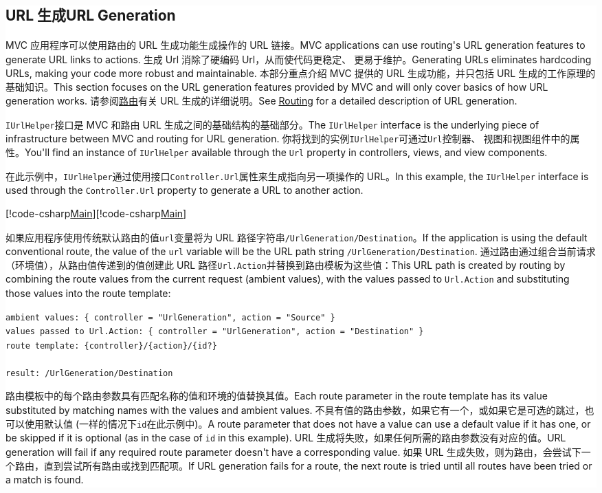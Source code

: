 <a name=routing-url-gen-ref-label></a>

## <a name="url-generation"></a><span data-ttu-id="dad32-294">URL 生成</span><span class="sxs-lookup"><span data-stu-id="dad32-294">URL Generation</span></span>

<span data-ttu-id="dad32-295">MVC 应用程序可以使用路由的 URL 生成功能生成操作的 URL 链接。</span><span class="sxs-lookup"><span data-stu-id="dad32-295">MVC applications can use routing's URL generation features to generate URL links to actions.</span></span> <span data-ttu-id="dad32-296">生成 Url 消除了硬编码 Url，从而使代码更稳定、 更易于维护。</span><span class="sxs-lookup"><span data-stu-id="dad32-296">Generating URLs eliminates hardcoding URLs, making your code more robust and maintainable.</span></span> <span data-ttu-id="dad32-297">本部分重点介绍 MVC 提供的 URL 生成功能，并只包括 URL 生成的工作原理的基础知识。</span><span class="sxs-lookup"><span data-stu-id="dad32-297">This section focuses on the URL generation features provided by MVC and will only cover basics of how URL generation works.</span></span> <span data-ttu-id="dad32-298">请参阅[路由](../../fundamentals/routing.md)有关 URL 生成的详细说明。</span><span class="sxs-lookup"><span data-stu-id="dad32-298">See [Routing](../../fundamentals/routing.md) for a detailed description of URL generation.</span></span>

<span data-ttu-id="dad32-299">`IUrlHelper`接口是 MVC 和路由 URL 生成之间的基础结构的基础部分。</span><span class="sxs-lookup"><span data-stu-id="dad32-299">The `IUrlHelper` interface is the underlying piece of infrastructure between MVC and routing for URL generation.</span></span> <span data-ttu-id="dad32-300">你将找到的实例`IUrlHelper`可通过`Url`控制器、 视图和视图组件中的属性。</span><span class="sxs-lookup"><span data-stu-id="dad32-300">You'll find an instance of `IUrlHelper` available through the `Url` property in controllers, views, and view components.</span></span>

<span data-ttu-id="dad32-301">在此示例中，`IUrlHelper`通过使用接口`Controller.Url`属性来生成指向另一项操作的 URL。</span><span class="sxs-lookup"><span data-stu-id="dad32-301">In this example, the `IUrlHelper` interface is used through the `Controller.Url` property to generate a URL to another action.</span></span>

<span data-ttu-id="dad32-302">[!code-csharp[Main](routing/sample/main/Controllers/UrlGenerationController.cs?name=snippet_1)]</span><span class="sxs-lookup"><span data-stu-id="dad32-302">[!code-csharp[Main](routing/sample/main/Controllers/UrlGenerationController.cs?name=snippet_1)]</span></span>

<span data-ttu-id="dad32-303">如果应用程序使用传统默认路由的值`url`变量将为 URL 路径字符串`/UrlGeneration/Destination`。</span><span class="sxs-lookup"><span data-stu-id="dad32-303">If the application is using the default conventional route, the value of the `url` variable will be the URL path string `/UrlGeneration/Destination`.</span></span> <span data-ttu-id="dad32-304">通过路由通过组合当前请求 （环境值），从路由值传递到的值创建此 URL 路径`Url.Action`并替换到路由模板为这些值：</span><span class="sxs-lookup"><span data-stu-id="dad32-304">This URL path is created by routing by combining the route values from the current request (ambient values), with the values passed to `Url.Action` and substituting those values into the route template:</span></span>

```
ambient values: { controller = "UrlGeneration", action = "Source" }
values passed to Url.Action: { controller = "UrlGeneration", action = "Destination" }
route template: {controller}/{action}/{id?}

result: /UrlGeneration/Destination
```

<span data-ttu-id="dad32-305">路由模板中的每个路由参数具有匹配名称的值和环境的值替换其值。</span><span class="sxs-lookup"><span data-stu-id="dad32-305">Each route parameter in the route template has its value substituted by matching names with the values and ambient values.</span></span> <span data-ttu-id="dad32-306">不具有值的路由参数，如果它有一个，或如果它是可选的跳过，也可以使用默认值 (一样的情况下`id`在此示例中)。</span><span class="sxs-lookup"><span data-stu-id="dad32-306">A route parameter that does not have a value can use a default value if it has one, or be skipped if it is optional (as in the case of `id` in this example).</span></span> <span data-ttu-id="dad32-307">URL 生成将失败，如果任何所需的路由参数没有对应的值。</span><span class="sxs-lookup"><span data-stu-id="dad32-307">URL generation will fail if any required route parameter doesn't have a corresponding value.</span></span> <span data-ttu-id="dad32-308">如果 URL 生成失败，则为路由，会尝试下一个路由，直到尝试所有路由或找到匹配项。</span><span class="sxs-lookup"><span data-stu-id="dad32-308">If URL generation fails for a route, the next route is tried until all routes have been tried or a match is found.</span></span>
